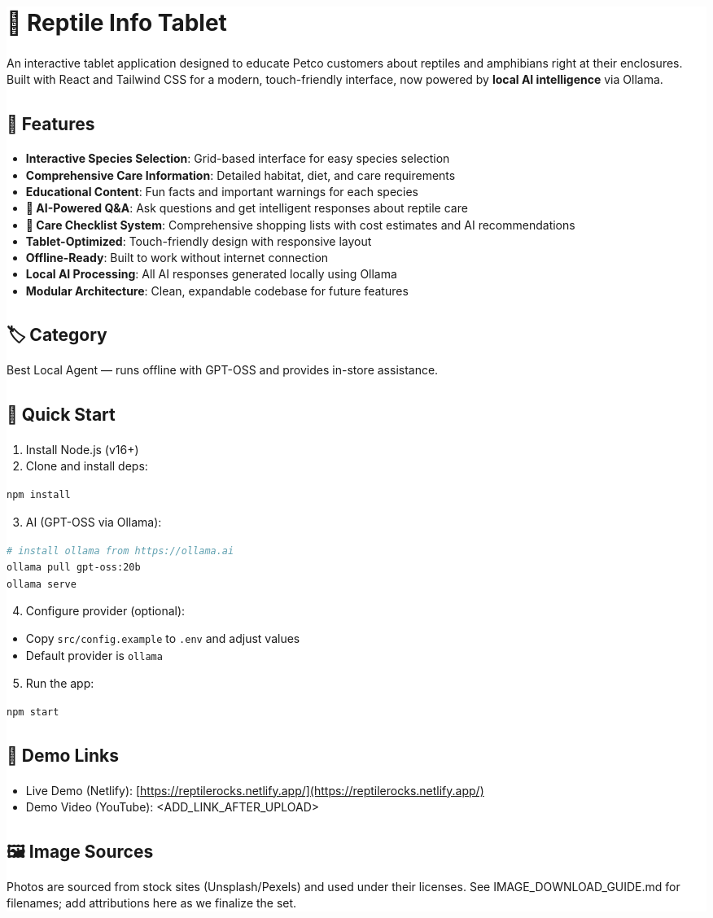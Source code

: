 # 🦎 Reptile Info Tablet

An interactive tablet application designed to educate Petco customers about reptiles and amphibians right at their enclosures. Built with React and Tailwind CSS for a modern, touch-friendly interface, now powered by **local AI intelligence** via Ollama.

## 🎯 Features

- **Interactive Species Selection**: Grid-based interface for easy species selection
- **Comprehensive Care Information**: Detailed habitat, diet, and care requirements
- **Educational Content**: Fun facts and important warnings for each species
- **🤖 AI-Powered Q&A**: Ask questions and get intelligent responses about reptile care
- **🛒 Care Checklist System**: Comprehensive shopping lists with cost estimates and AI recommendations
- **Tablet-Optimized**: Touch-friendly design with responsive layout
- **Offline-Ready**: Built to work without internet connection
- **Local AI Processing**: All AI responses generated locally using Ollama
- **Modular Architecture**: Clean, expandable codebase for future features

## 🏷️ Category
Best Local Agent — runs offline with GPT-OSS and provides in-store assistance.

## 🚀 Quick Start
1) Install Node.js (v16+)
2) Clone and install deps:
```bash
npm install
```
3) AI (GPT-OSS via Ollama):
```bash
# install ollama from https://ollama.ai
ollama pull gpt-oss:20b
ollama serve
```
4) Configure provider (optional):
- Copy `src/config.example` to `.env` and adjust values
- Default provider is `ollama`

5) Run the app:
```bash
npm start
```

## 🔗 Demo Links
- Live Demo (Netlify): [https://reptilerocks.netlify.app/](https://reptilerocks.netlify.app/)
- Demo Video (YouTube): <ADD_LINK_AFTER_UPLOAD>

## 🖼️ Image Sources
Photos are sourced from stock sites (Unsplash/Pexels) and used under their licenses. See IMAGE_DOWNLOAD_GUIDE.md for filenames; add attributions here as we finalize the set.
